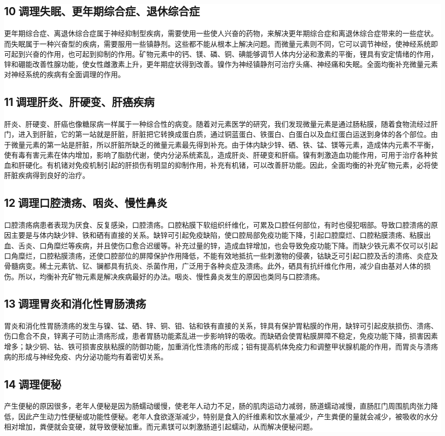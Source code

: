<div id="outline-container-sec-10" class="outline-2">
<h2 id="sec-10"><span class="section-number-2">10</span> 调理失眠、更年期综合症、退休综合症</h2>
<div class="outline-text-2" id="text-10">
<p>
更年期综合症、离退休综合症属于神经抑制型疾病，需要使用一些使人兴奋的药物，来解决更年期综合症和离退休综合症带来的一些症状。而失眠属于一种兴奋型的疾病，需要服用一些镇静剂。这些都不能从根本上解决问题。而微量元素则不同，它可以调节神经，使神经系统即可起到兴奋的作用，也可起到抑制的作用。矿物元素中的钙、镁、磷、铜、碘能够调节人体内分泌和激素的平衡，锂具有安定情绪的作用，锌和硼能改善性腺功能，使女性雌激素上升，更年期症状得到改善。镍作为神经镇静剂可治疗头痛、神经痛和失眠。全面均衡补充微量元素对神经系统的疾病有全面调理的作用。
</p>
</div>
</div>

<div id="outline-container-sec-11" class="outline-2">
<h2 id="sec-11"><span class="section-number-2">11</span> 调理肝炎、肝硬变、肝癌疾病</h2>
<div class="outline-text-2" id="text-11">
<p>
肝炎、肝硬变、肝癌也像糖尿病一样属于一种综合性的病变。随着对元素医学的研究，我们发现微量元素是通过肠粘膜，随着食物流经过肝门，进入到肝脏，它的第一站就是肝脏，肝脏把它转换成蛋白质，通过铜蓝蛋白、铁蛋白、白蛋白以及血红蛋白运送到身体的各个部位。由于微量元素的第一站是肝脏，所以肝脏所缺乏的微量元素最先得到补充。由于体内缺少锌、硒、铁、锰、镁等元素，造成体内元素不平衡，使有毒有害元素在体内增加，影响了脂肪代谢，使内分泌系统紊乱，造成肝炎、肝硬变和肝癌。镍有刺激造血功能作用，可用于治疗各种贫血和肝硬化。有机锗对免疫机制引起的肝损伤有明显的抑制作用，补充有机锗，可以改善肝功能。因此，全面均衡的补充矿物元素，必将使肝脏疾病得到良好的治疗。
</p>
</div>
</div>

<div id="outline-container-sec-12" class="outline-2">
<h2 id="sec-12"><span class="section-number-2">12</span> 调理口腔溃疡、咽炎、慢性鼻炎</h2>
<div class="outline-text-2" id="text-12">
<p>
口腔溃疡病患者表现为厌食、反复感染，口腔溃疡。口腔粘膜下软组织纤维化，可累及口腔任何部位，有时也侵犯咽部。导致口腔溃疡的原因主要是与体内缺少锌、铁和硒有直接的关系。缺锌可引起免疫缺陷，使口腔局部免疫功能下降，引起口腔糜烂、口腔粘膜溃疡、粘膜出血、舌炎、口角糜烂等疾病，并且使伤口愈合迟缓等。补充过量的锌，造成血锌增加，也会导致免疫功能下降。而缺少铁元素不仅可以引起口角糜烂，口腔粘膜溃疡，还使口腔部位的屏障保护作用降低，不能有效地抵抗一些刺激物的侵袭，钴缺乏可引起口腔及舌的溃疡、炎症及骨髓病变。稀土元素钪、钇、镧都具有抗炎、杀菌作用，广泛用于各种炎症及溃疡。此外，硒具有抗纤维化作用，减少自由基对人体的损伤。所以，均衡补充矿物元素是解决疾病最好的办法。咽炎、慢性鼻炎发生的原因也类同与口腔溃疡。
</p>
</div>
</div>

<div id="outline-container-sec-13" class="outline-2">
<h2 id="sec-13"><span class="section-number-2">13</span> 调理胃炎和消化性胃肠溃疡</h2>
<div class="outline-text-2" id="text-13">
<p>
胃炎和消化性胃肠溃疡的发生与镍、锰、硒、锌、铜、钼、钴和铁有直接的关系，锌具有保护胃粘膜的作用，缺锌可引起皮肤损伤、溃疡、伤口愈合不良，锌离子可防止溃疡形成，患者胃肠功能紊乱进一步影响锌的吸收。而缺硒会使胃粘膜屏障不稳定，免疫功能下降，损害因素增多；缺少铜、钴、铁可损害皮肤粘膜的防御功能，加重消化性溃疡的形成；钼有提高机体免疫力和调整甲状腺机能的作用，而胃炎与溃疡病的形成与神经免疫、内分泌功能均有着密切关系。
</p>
</div>
</div>

<div id="outline-container-sec-14" class="outline-2">
<h2 id="sec-14"><span class="section-number-2">14</span> 调理便秘</h2>
<div class="outline-text-2" id="text-14">
<p>
产生便秘的原因很多，老年人便秘是因为肠蠕动缓慢，使老年人动力不足，肠的肌肉运动力减弱，肠道蠕动减慢，直肠肛门周围肌肉张力降低，因此产生动力性便秘或功能性便秘。老年人食欲逐渐减少，特别是食入的纤维素和饮水量减少，产生粪便的量就会减少，被吸收的水分相对增加，粪便就会变硬，就导致便秘加重。而元素镁可以刺激肠道引起蠕动，从而解决便秘问题。
</p>
